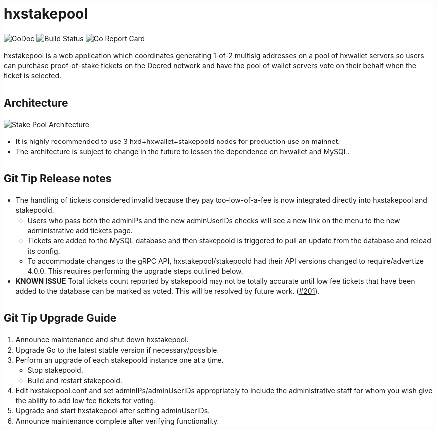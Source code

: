 # hxstakepool

[![GoDoc](https://godoc.org/github.com/coolsnady/hxstakepool?status.svg)](https://godoc.org/github.com/coolsnady/hxstakepool)
[![Build Status](https://travis-ci.org/coolsnady/hxstakepool.svg?branch=master)](https://travis-ci.org/coolsnady/hxstakepool)
[![Go Report Card](https://goreportcard.com/badge/github.com/coolsnady/hxstakepool)](https://goreportcard.com/report/github.com/coolsnady/hxstakepool)

hxstakepool is a web application which coordinates generating 1-of-2 multisig
addresses on a pool of [hxwallet](https://github.com/coolsnady/hxwallet) servers
so users can purchase [proof-of-stake tickets](https://docs.coolsnady.org/mining/proof-of-stake/)
on the [Decred](https://coolsnady.org/) network and have the pool of wallet servers
vote on their behalf when the ticket is selected.

## Architecture

![Stake Pool Architecture](https://i.imgur.com/2JDA9dl.png)

- It is highly recommended to use 3 hxd+hxwallet+stakepoold nodes for
  production use on mainnet.
- The architecture is subject to change in the future to lessen the dependence
  on hxwallet and MySQL.

## Git Tip Release notes

- The handling of tickets considered invalid because they pay too-low-of-a-fee
is now integrated directly into hxstakepool and stakepoold.
  - Users who pass both the adminIPs and the new adminUserIDs checks will see a new link on the
menu to the new administrative add tickets page.
  - Tickets are added to the MySQL database and then stakepoold is triggered to pull an update from the
database and reload its config.
  - To accommodate changes to the gRPC API, hxstakepool/stakepoold had
  their API versions changed to require/advertize 4.0.0. This requires
  performing the upgrade steps outlined below.
- **KNOWN ISSUE** Total tickets count reported by stakepoold may
  not be totally accurate until low fee tickets that have been added to
  the database can be marked as voted.  This will be resolved by future work. ([#201](https://github.com/coolsnady/hxstakepool/issues/201)).

## Git Tip Upgrade Guide

1) Announce maintenance and shut down hxstakepool.
2) Upgrade Go to the latest stable version if necessary/possible.
3) Perform an upgrade of each stakepoold instance one at a time.
   * Stop stakepoold.
   * Build and restart stakepoold.
4) Edit hxstakepool.conf and set adminIPs/adminUserIDs appropriately to include
   the administrative staff for whom you wish give the ability to add low fee
   tickets for voting.
5) Upgrade and start hxstakepool after setting adminUserIDs.
6) Announce maintenance complete after verifying functionality.
